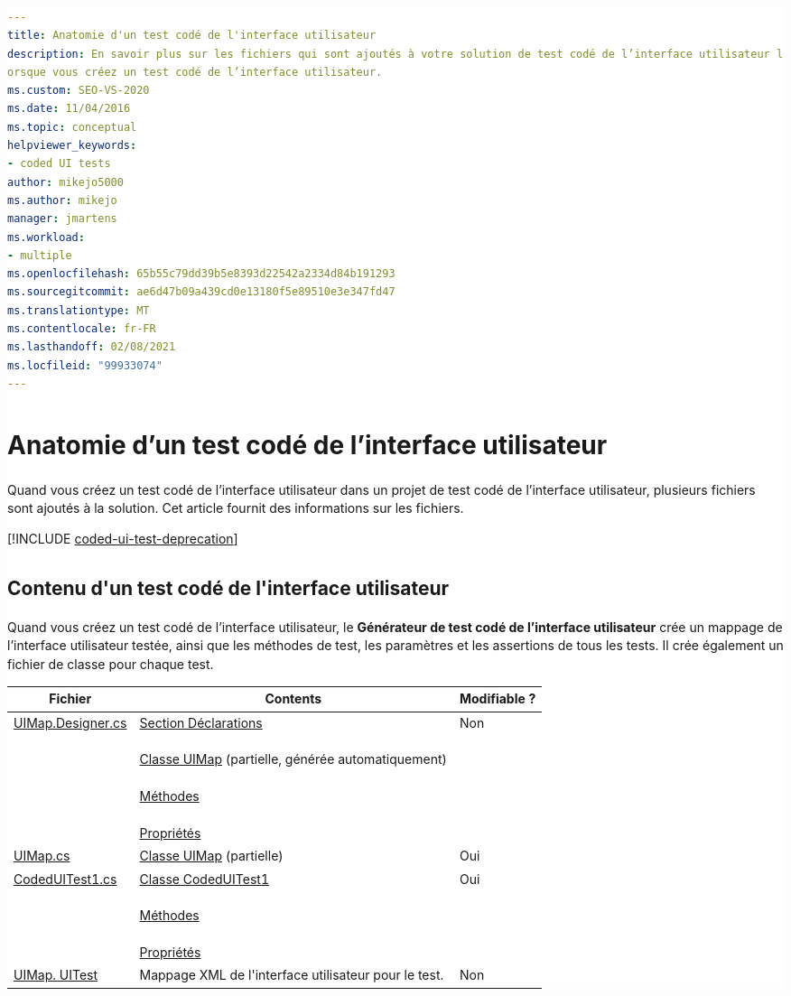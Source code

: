 ```yaml
---
title: Anatomie d'un test codé de l'interface utilisateur
description: En savoir plus sur les fichiers qui sont ajoutés à votre solution de test codé de l’interface utilisateur lorsque vous créez un test codé de l’interface utilisateur.
ms.custom: SEO-VS-2020
ms.date: 11/04/2016
ms.topic: conceptual
helpviewer_keywords:
- coded UI tests
author: mikejo5000
ms.author: mikejo
manager: jmartens
ms.workload:
- multiple
ms.openlocfilehash: 65b55c79dd39b5e8393d22542a2334d84b191293
ms.sourcegitcommit: ae6d47b09a439cd0e13180f5e89510e3e347fd47
ms.translationtype: MT
ms.contentlocale: fr-FR
ms.lasthandoff: 02/08/2021
ms.locfileid: "99933074"
---
```

# <a name="anatomy-of-a-coded-ui-test"></a>Anatomie d’un test codé de l’interface utilisateur

Quand vous créez un test codé de l’interface utilisateur dans un projet de test codé de l’interface utilisateur, plusieurs fichiers sont ajoutés à la solution. Cet article fournit des informations sur les fichiers.

[!INCLUDE [coded-ui-test-deprecation](includes/coded-ui-test-deprecation.md)]

## <a name="contents-of-a-coded-ui-test"></a>Contenu d'un test codé de l'interface utilisateur

Quand vous créez un test codé de l’interface utilisateur, le **Générateur de test codé de l’interface utilisateur** crée un mappage de l’interface utilisateur testée, ainsi que les méthodes de test, les paramètres et les assertions de tous les tests. Il crée également un fichier de classe pour chaque test.

|Fichier|Contents|Modifiable ?|
|-|-|-|
|[UIMap.Designer.cs](#UIMapDesignerFile)|[Section Déclarations](#UIMapDesignerFile)<br /><br /> [Classe UIMap](#UIMapClass) (partielle, générée automatiquement)<br /><br /> [Méthodes](#UIMapMethods)<br /><br /> [Propriétés](#UIMapProperties)|Non|
|[UIMap.cs](#UIMapCS)|[Classe UIMap](#UIMapCS) (partielle)|Oui|
|[CodedUITest1.cs](#CodedUITestCS)|[Classe CodedUITest1](#CodedUITestCS)<br /><br /> [Méthodes](#CodedUITestMethods)<br /><br /> [Propriétés](#CodedUITestProperties)|Oui|
|[UIMap. UITest](#UIMapuitest)|Mappage XML de l'interface utilisateur pour le test.|Non|
